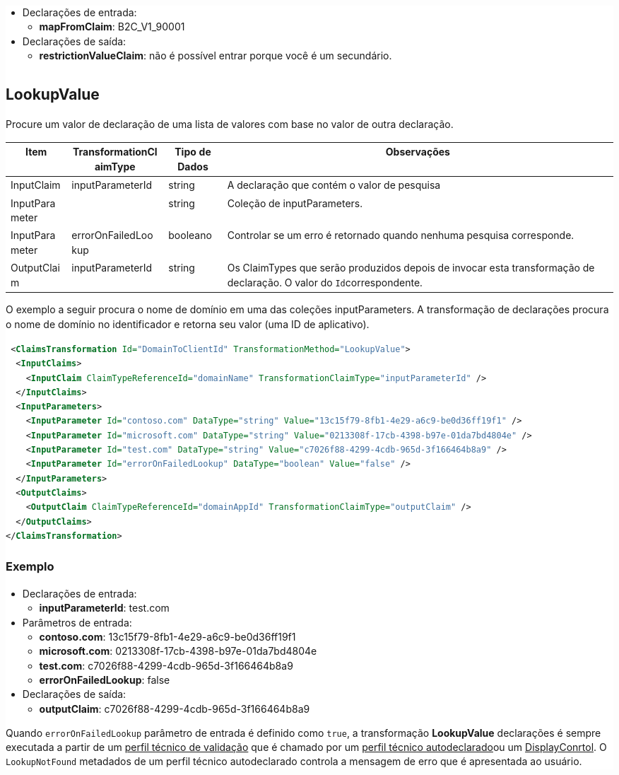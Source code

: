 - Declarações de entrada:
    - **mapFromClaim**: B2C_V1_90001
- Declarações de saída:
    - **restrictionValueClaim**: não é possível entrar porque você é um secundário.

## <a name="lookupvalue"></a>LookupValue

Procure um valor de declaração de uma lista de valores com base no valor de outra declaração.

| Item | TransformationClaimType | Tipo de Dados | Observações |
| ---- | ----------------------- | --------- | ----- |
| InputClaim | inputParameterId | string | A declaração que contém o valor de pesquisa |
| InputParameter | |string | Coleção de inputParameters. |
| InputParameter | errorOnFailedLookup | booleano | Controlar se um erro é retornado quando nenhuma pesquisa corresponde. |
| OutputClaim | inputParameterId | string | Os ClaimTypes que serão produzidos depois de invocar esta transformação de declaração. O valor do `Id`correspondente. |

O exemplo a seguir procura o nome de domínio em uma das coleções inputParameters. A transformação de declarações procura o nome de domínio no identificador e retorna seu valor (uma ID de aplicativo).

```XML
 <ClaimsTransformation Id="DomainToClientId" TransformationMethod="LookupValue">
  <InputClaims>
    <InputClaim ClaimTypeReferenceId="domainName" TransformationClaimType="inputParameterId" />
  </InputClaims>
  <InputParameters>
    <InputParameter Id="contoso.com" DataType="string" Value="13c15f79-8fb1-4e29-a6c9-be0d36ff19f1" />
    <InputParameter Id="microsoft.com" DataType="string" Value="0213308f-17cb-4398-b97e-01da7bd4804e" />
    <InputParameter Id="test.com" DataType="string" Value="c7026f88-4299-4cdb-965d-3f166464b8a9" />
    <InputParameter Id="errorOnFailedLookup" DataType="boolean" Value="false" />
  </InputParameters>
  <OutputClaims>
    <OutputClaim ClaimTypeReferenceId="domainAppId" TransformationClaimType="outputClaim" />
  </OutputClaims>
</ClaimsTransformation>
```

### <a name="example"></a>Exemplo

- Declarações de entrada:
    - **inputParameterId**: test.com
- Parâmetros de entrada:
    - **contoso.com**: 13c15f79-8fb1-4e29-a6c9-be0d36ff19f1
    - **microsoft.com**: 0213308f-17cb-4398-b97e-01da7bd4804e
    - **test.com**: c7026f88-4299-4cdb-965d-3f166464b8a9
    - **errorOnFailedLookup**: false
- Declarações de saída:
    - **outputClaim**: c7026f88-4299-4cdb-965d-3f166464b8a9

Quando `errorOnFailedLookup` parâmetro de entrada é definido como `true`, a transformação **LookupValue** declarações é sempre executada a partir de um [perfil técnico de validação](validation-technical-profile.md) que é chamado por um [perfil técnico autodeclarado](self-asserted-technical-profile.md)ou um [DisplayConrtol](display-controls.md). O `LookupNotFound` metadados de um perfil técnico autodeclarado controla a mensagem de erro que é apresentada ao usuário.
